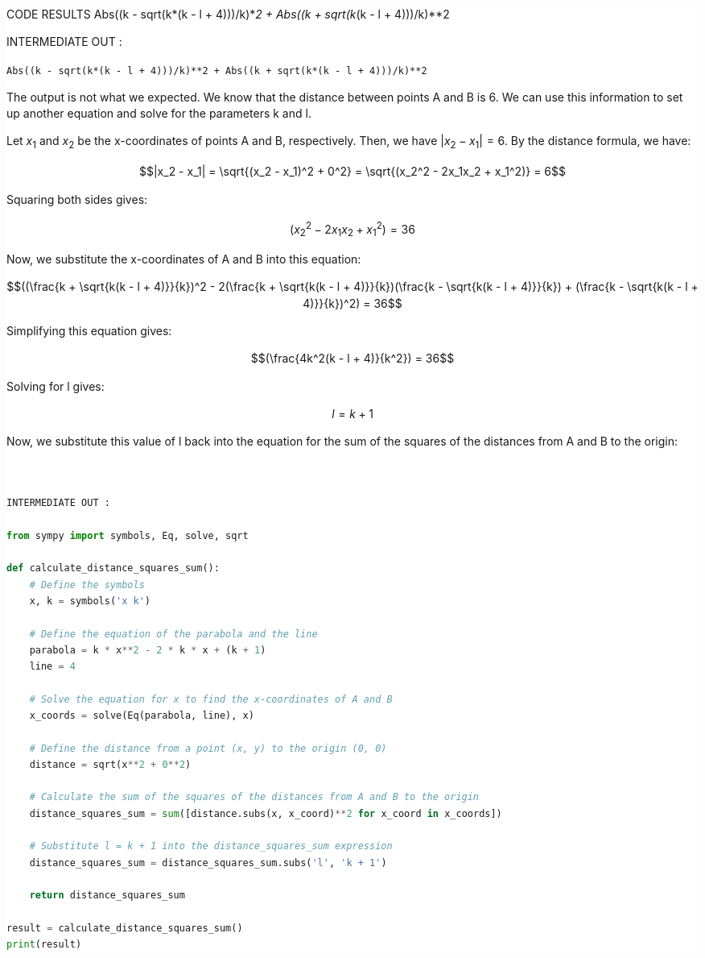 CODE RESULTS Abs((k - sqrt(k*(k - l + 4)))/k)**2 + Abs((k + sqrt(k*(k - l + 4)))/k)**2

INTERMEDIATE OUT :
```output
Abs((k - sqrt(k*(k - l + 4)))/k)**2 + Abs((k + sqrt(k*(k - l + 4)))/k)**2
```
The output is not what we expected. We know that the distance between points A and B is 6. We can use this information to set up another equation and solve for the parameters k and l.

Let $x_1$ and $x_2$ be the x-coordinates of points A and B, respectively. Then, we have $|x_2 - x_1| = 6$. By the distance formula, we have:

$$|x_2 - x_1| = \sqrt{(x_2 - x_1)^2 + 0^2} = \sqrt{(x_2^2 - 2x_1x_2 + x_1^2)} = 6$$

Squaring both sides gives:

$$(x_2^2 - 2x_1x_2 + x_1^2) = 36$$

Now, we substitute the x-coordinates of A and B into this equation:

$$((\frac{k + \sqrt{k(k - l + 4)}}{k})^2 - 2(\frac{k + \sqrt{k(k - l + 4)}}{k})(\frac{k - \sqrt{k(k - l + 4)}}{k}) + (\frac{k - \sqrt{k(k - l + 4)}}{k})^2) = 36$$

Simplifying this equation gives:

$$(\frac{4k^2(k - l + 4)}{k^2}) = 36$$

Solving for l gives:

$$l = k + 1$$

Now, we substitute this value of l back into the equation for the sum of the squares of the distances from A and B to the origin:

```python


INTERMEDIATE OUT :

from sympy import symbols, Eq, solve, sqrt

def calculate_distance_squares_sum():
    # Define the symbols
    x, k = symbols('x k')

    # Define the equation of the parabola and the line
    parabola = k * x**2 - 2 * k * x + (k + 1)
    line = 4

    # Solve the equation for x to find the x-coordinates of A and B
    x_coords = solve(Eq(parabola, line), x)

    # Define the distance from a point (x, y) to the origin (0, 0)
    distance = sqrt(x**2 + 0**2)

    # Calculate the sum of the squares of the distances from A and B to the origin
    distance_squares_sum = sum([distance.subs(x, x_coord)**2 for x_coord in x_coords])

    # Substitute l = k + 1 into the distance_squares_sum expression
    distance_squares_sum = distance_squares_sum.subs('l', 'k + 1')

    return distance_squares_sum

result = calculate_distance_squares_sum()
print(result)
```
